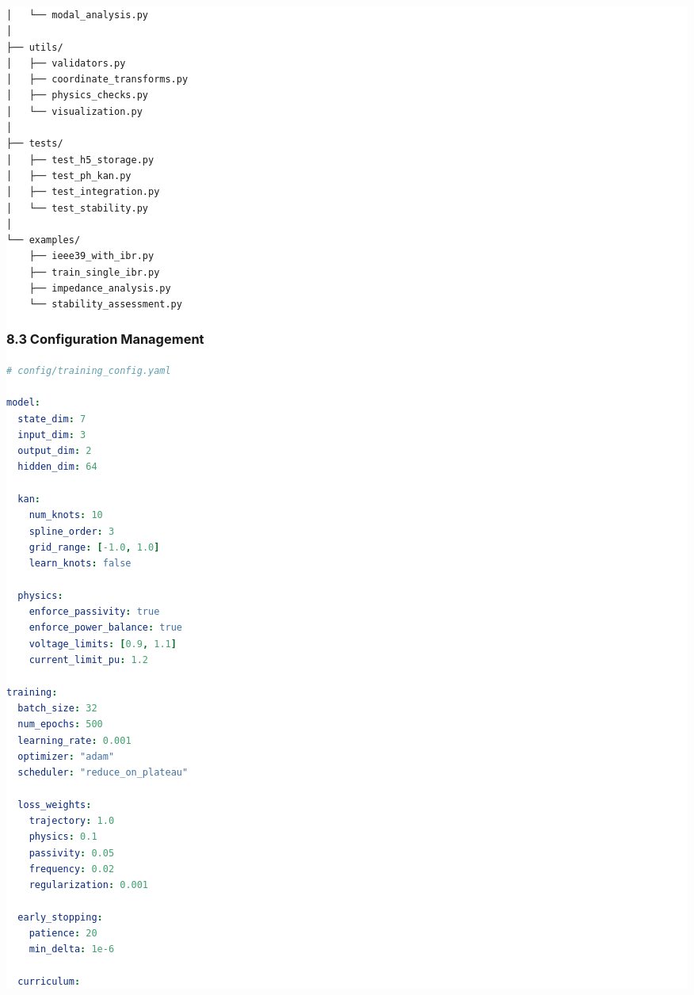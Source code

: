 ```
│   └── modal_analysis.py
│
├── utils/
│   ├── validators.py
│   ├── coordinate_transforms.py
│   ├── physics_checks.py
│   └── visualization.py
│
├── tests/
│   ├── test_h5_storage.py
│   ├── test_ph_kan.py
│   ├── test_integration.py
│   └── test_stability.py
│
└── examples/
    ├── ieee39_with_ibr.py
    ├── train_single_ibr.py
    ├── impedance_analysis.py
    └── stability_assessment.py
```

### 8.3 Configuration Management

```yaml
# config/training_config.yaml

model:
  state_dim: 7
  input_dim: 3
  output_dim: 2
  hidden_dim: 64
  
  kan:
    num_knots: 10
    spline_order: 3
    grid_range: [-1.0, 1.0]
    learn_knots: false
  
  physics:
    enforce_passivity: true
    enforce_power_balance: true
    voltage_limits: [0.9, 1.1]
    current_limit_pu: 1.2

training:
  batch_size: 32
  num_epochs: 500
  learning_rate: 0.001
  optimizer: "adam"
  scheduler: "reduce_on_plateau"
  
  loss_weights:
    trajectory: 1.0
    physics: 0.1
    passivity: 0.05
    frequency: 0.02
    regularization: 0.001
  
  early_stopping:
    patience: 20
    min_delta: 1e-6
  
  curriculum:
```